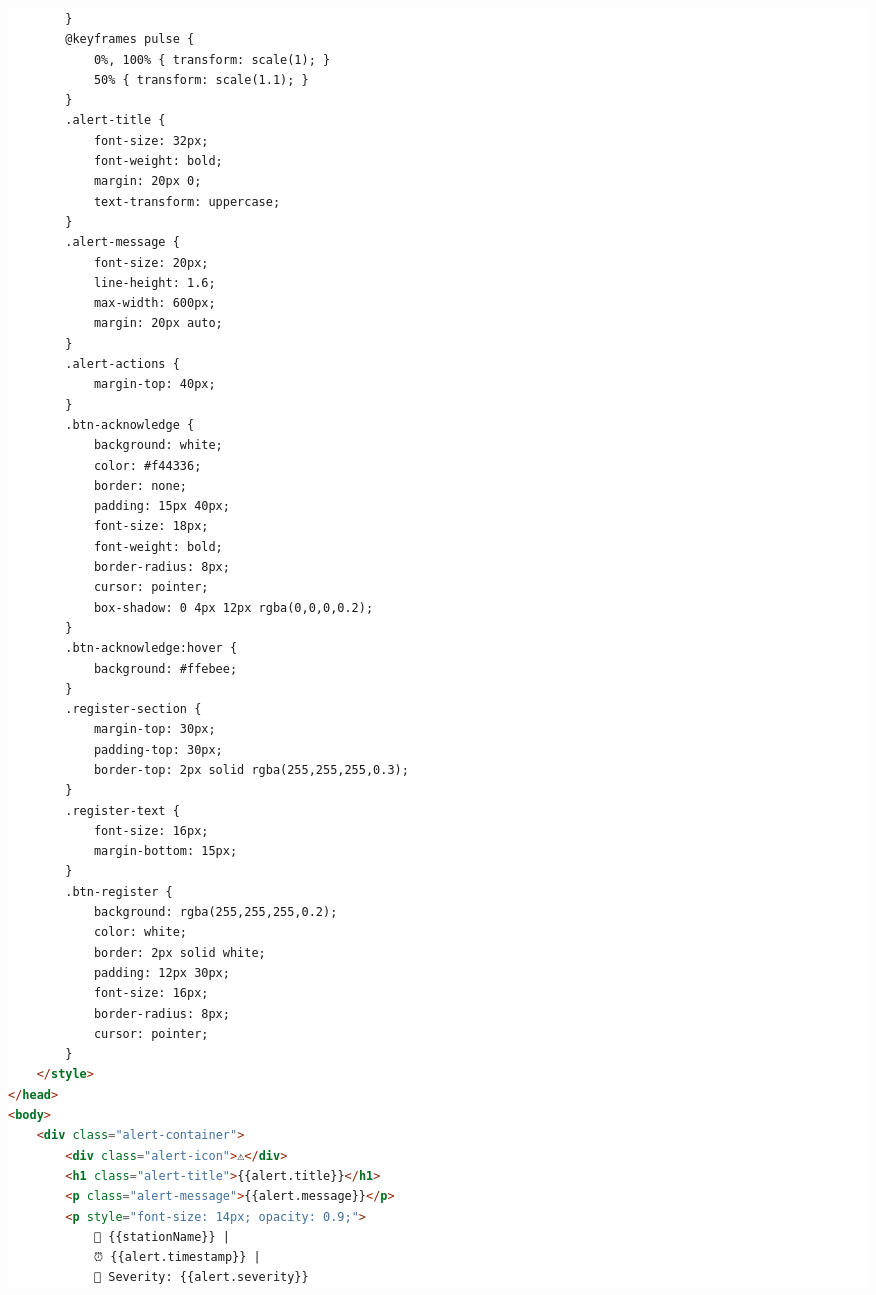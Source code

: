 ```html
        }
        @keyframes pulse {
            0%, 100% { transform: scale(1); }
            50% { transform: scale(1.1); }
        }
        .alert-title {
            font-size: 32px;
            font-weight: bold;
            margin: 20px 0;
            text-transform: uppercase;
        }
        .alert-message {
            font-size: 20px;
            line-height: 1.6;
            max-width: 600px;
            margin: 20px auto;
        }
        .alert-actions {
            margin-top: 40px;
        }
        .btn-acknowledge {
            background: white;
            color: #f44336;
            border: none;
            padding: 15px 40px;
            font-size: 18px;
            font-weight: bold;
            border-radius: 8px;
            cursor: pointer;
            box-shadow: 0 4px 12px rgba(0,0,0,0.2);
        }
        .btn-acknowledge:hover {
            background: #ffebee;
        }
        .register-section {
            margin-top: 30px;
            padding-top: 30px;
            border-top: 2px solid rgba(255,255,255,0.3);
        }
        .register-text {
            font-size: 16px;
            margin-bottom: 15px;
        }
        .btn-register {
            background: rgba(255,255,255,0.2);
            color: white;
            border: 2px solid white;
            padding: 12px 30px;
            font-size: 16px;
            border-radius: 8px;
            cursor: pointer;
        }
    </style>
</head>
<body>
    <div class="alert-container">
        <div class="alert-icon">⚠️</div>
        <h1 class="alert-title">{{alert.title}}</h1>
        <p class="alert-message">{{alert.message}}</p>
        <p style="font-size: 14px; opacity: 0.9;">
            📍 {{stationName}} | 
            ⏰ {{alert.timestamp}} | 
            🚨 Severity: {{alert.severity}}
```